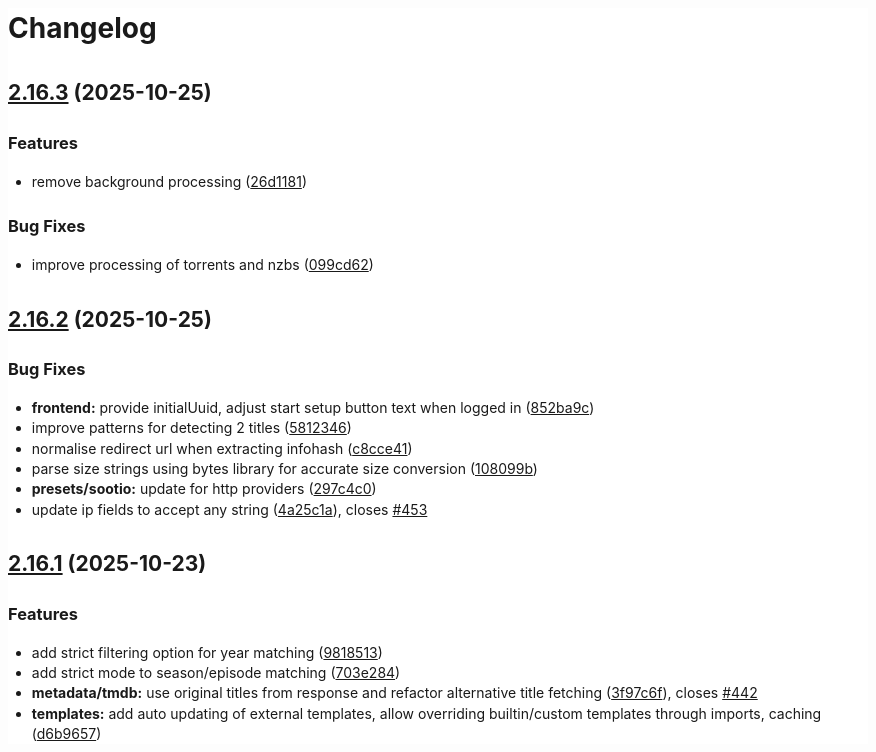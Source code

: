 # Changelog

## [2.16.3](https://github.com/Viren070/AIOStreams/compare/v2.16.2...v2.16.3) (2025-10-25)


### Features

* remove background processing ([26d1181](https://github.com/Viren070/AIOStreams/commit/26d1181627060f3b704427a7fe4cbd6ff015c376))


### Bug Fixes

* improve processing of torrents and nzbs ([099cd62](https://github.com/Viren070/AIOStreams/commit/099cd62ca82ef2468e524685509845cce93f3055))

## [2.16.2](https://github.com/Viren070/AIOStreams/compare/v2.16.1...v2.16.2) (2025-10-25)


### Bug Fixes

* **frontend:** provide initialUuid, adjust start setup button text when logged in ([852ba9c](https://github.com/Viren070/AIOStreams/commit/852ba9c485e16091501bcccf93f8df6d2464eace))
* improve patterns for detecting 2 titles ([5812346](https://github.com/Viren070/AIOStreams/commit/5812346da5a6e72fe4537db84bdd8448934a7973))
* normalise redirect url when extracting infohash ([c8cce41](https://github.com/Viren070/AIOStreams/commit/c8cce4176a0eb09a44edc8dc1a6db84c5fff6c13))
* parse size strings using bytes library for accurate size conversion ([108099b](https://github.com/Viren070/AIOStreams/commit/108099b30da62c01e90d985db870937471266337))
* **presets/sootio:** update for http providers ([297c4c0](https://github.com/Viren070/AIOStreams/commit/297c4c068bd1ea79a1b877eea4d3f6774e0bfaf1))
* update ip fields to accept any string ([4a25c1a](https://github.com/Viren070/AIOStreams/commit/4a25c1aee10477895486cfb55b06e211bc43a961)), closes [#453](https://github.com/Viren070/AIOStreams/issues/453)

## [2.16.1](https://github.com/Viren070/AIOStreams/compare/v2.16.0...v2.16.1) (2025-10-23)


### Features

* add strict filtering option for year matching ([9818513](https://github.com/Viren070/AIOStreams/commit/98185137bae95676d1a8da2f15bcfdbfe2ff42c9))
* add strict mode to season/episode matching ([703e284](https://github.com/Viren070/AIOStreams/commit/703e284e0a21e8fc43292a8524ff202f27c25a29))
* **metadata/tmdb:** use original titles from response and refactor alternative title fetching ([3f97c6f](https://github.com/Viren070/AIOStreams/commit/3f97c6f1e81e46dd4ba42cca57475f52d6ecbf35)), closes [#442](https://github.com/Viren070/AIOStreams/issues/442)
* **templates:** add auto updating of external templates, allow overriding builtin/custom templates through imports, caching ([d6b9657](https://github.com/Viren070/AIOStreams/commit/d6b965738755ab8fa91c3e487ca473f7cc58970f))
